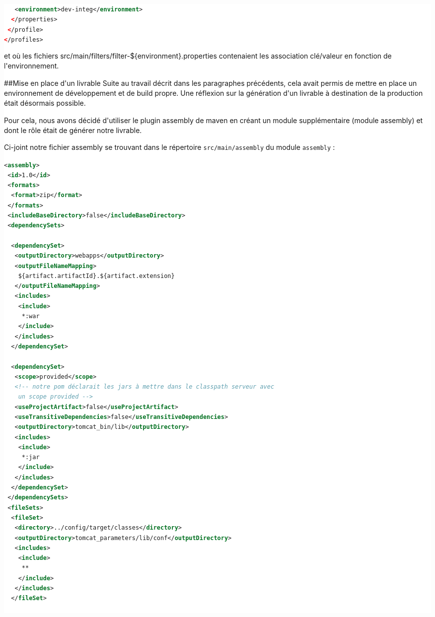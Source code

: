 ```xml
   <environment>dev-integ</environment>
  </properties>
 </profile>
</profiles>
```
et où les fichiers src/main/filters/filter-${environment}.properties contenaient les association clé/valeur en fonction de l'environnement.

##Mise en place d'un livrable
Suite au travail décrit dans les paragraphes précédents, cela avait permis de mettre en place un environnement de développement et de build propre. Une réflexion sur la génération d'un livrable à destination de la production était désormais possible.

Pour cela, nous avons décidé d'utiliser le plugin assembly de maven en créant un module supplémentaire (module assembly) et dont le rôle était de générer notre livrable. 

Ci-joint notre fichier assembly se trouvant dans le répertoire `src/main/assembly` du module `assembly` :
```xml
<assembly>
 <id>1.0</id>
 <formats>
  <format>zip</format>
 </formats>
 <includeBaseDirectory>false</includeBaseDirectory>
 <dependencySets>
 
  <dependencySet>
   <outputDirectory>webapps</outputDirectory>
   <outputFileNameMapping>
    ${artifact.artifactId}.${artifact.extension}
   </outputFileNameMapping>
   <includes>
    <include>
     *:war
    </include>
   </includes>
  </dependencySet>
 
  <dependencySet>
   <scope>provided</scope>
   <!-- notre pom déclarait les jars à mettre dans le classpath serveur avec 
    un scope provided -->
   <useProjectArtifact>false</useProjectArtifact>
   <useTransitiveDependencies>false</useTransitiveDependencies>
   <outputDirectory>tomcat_bin/lib</outputDirectory>
   <includes>
    <include>
     *:jar
    </include>
   </includes>
  </dependencySet>
 </dependencySets>
 <fileSets>
  <fileSet>
   <directory>../config/target/classes</directory>
   <outputDirectory>tomcat_parameters/lib/conf</outputDirectory>
   <includes>
    <include>
     **
    </include>
   </includes>
  </fileSet>
 
```
